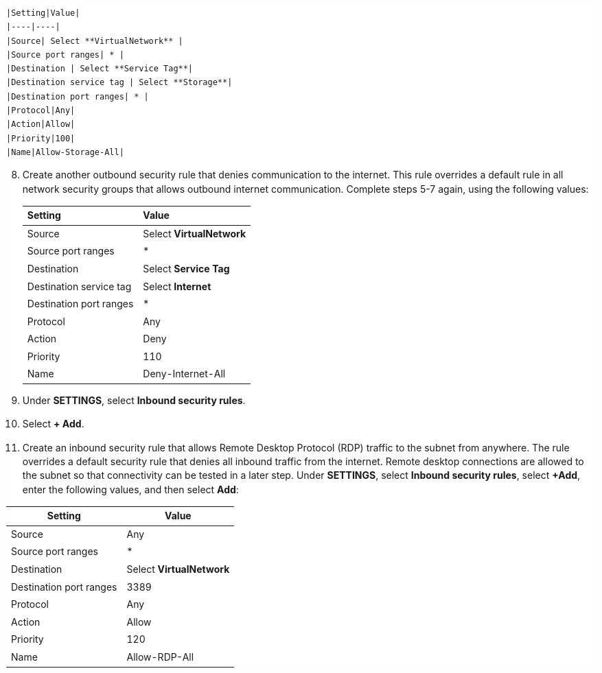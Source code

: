     |Setting|Value|
    |----|----|
    |Source| Select **VirtualNetwork** |
    |Source port ranges| * |
    |Destination | Select **Service Tag**|
    |Destination service tag | Select **Storage**|
    |Destination port ranges| * |
    |Protocol|Any|
    |Action|Allow|
    |Priority|100|
    |Name|Allow-Storage-All|

8.  Create another outbound security rule that denies communication to the internet. This rule overrides a default rule in all network security groups that allows outbound internet communication. Complete steps 5-7 again, using the following values:

    |Setting|Value|
    |----|----|
    |Source| Select **VirtualNetwork** |
    |Source port ranges| * |
    |Destination | Select **Service Tag**|
    |Destination service tag| Select **Internet**|
    |Destination port ranges| * |
    |Protocol|Any|
    |Action|Deny|
    |Priority|110|
    |Name|Deny-Internet-All|

9.  Under **SETTINGS**, select **Inbound security rules**.
10.  Select **+ Add**.
11.  Create an inbound security rule that allows Remote Desktop Protocol (RDP) traffic to the subnet from anywhere. The rule overrides a default security rule that denies all inbound traffic from the internet. Remote desktop connections are allowed to the subnet so that connectivity can be tested in a later step. Under **SETTINGS**, select **Inbound security rules**, select **+Add**, enter the following values, and then select **Add**:

   |Setting|Value|
   |----|----|
   |Source| Any |
   |Source port ranges| * |
   |Destination | Select **VirtualNetwork**|
   |Destination port ranges| 3389 |
   |Protocol|Any|
   |Action|Allow|
   |Priority|120|
   |Name|Allow-RDP-All|
